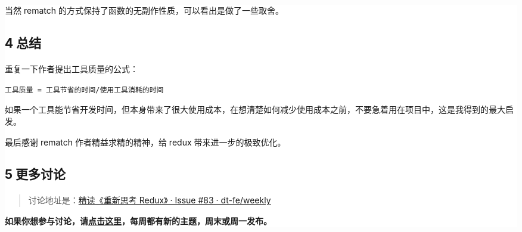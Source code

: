 
当然 rematch 的方式保持了函数的无副作性质，可以看出是做了一些取舍。

## 4 总结

重复一下作者提出工具质量的公式：

`工具质量 = 工具节省的时间/使用工具消耗的时间`

如果一个工具能节省开发时间，但本身带来了很大使用成本，在想清楚如何减少使用成本之前，不要急着用在项目中，这是我得到的最大启发。

最后感谢 rematch 作者精益求精的精神，给 redux 带来进一步的极致优化。

## 5 更多讨论

> 讨论地址是：[精读《重新思考 Redux》 · Issue #83 · dt-fe/weekly](https://github.com/dt-fe/weekly/issues/83)

**如果你想参与讨论，请[点击这里](https://github.com/dt-fe/weekly)，每周都有新的主题，周末或周一发布。**
